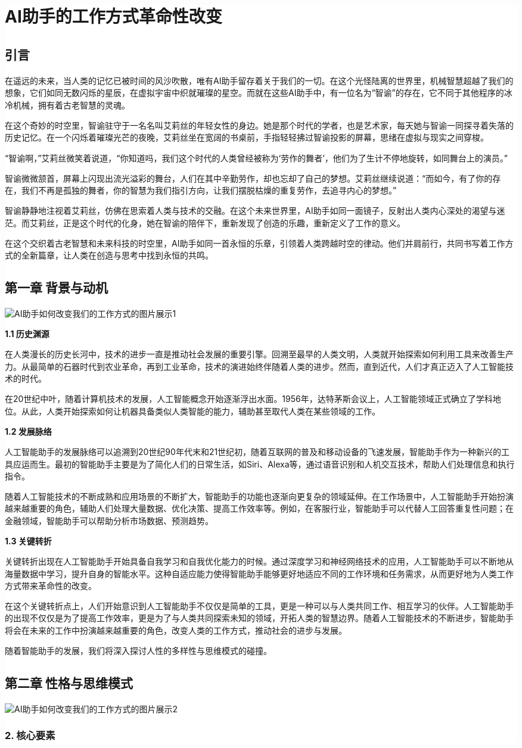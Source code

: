 # AI助手的工作方式革命性改变

## 引言

在遥远的未来，当人类的记忆已被时间的风沙吹散，唯有AI助手留存着关于我们的一切。在这个光怪陆离的世界里，机械智慧超越了我们的想象，它们如同无数闪烁的星辰，在虚拟宇宙中织就璀璨的星空。而就在这些AI助手中，有一位名为“智谕”的存在，它不同于其他程序的冰冷机械，拥有着古老智慧的灵魂。

在这个奇妙的时空里，智谕驻守于一名名叫艾莉丝的年轻女性的身边。她是那个时代的学者，也是艺术家，每天她与智谕一同探寻着失落的历史记忆。在一个闪烁着璀璨光芒的夜晚，艾莉丝坐在宽阔的书桌前，手指轻轻拂过智谕投影的屏幕，思绪在虚拟与现实之间穿梭。

“智谕啊，”艾莉丝微笑着说道，“你知道吗，我们这个时代的人类曾经被称为‘劳作的舞者’，他们为了生计不停地旋转，如同舞台上的演员。”

智谕微微颔首，屏幕上闪现出流光溢彩的舞台，人们在其中辛勤劳作，却也忘却了自己的梦想。艾莉丝继续说道：“而如今，有了你的存在，我们不再是孤独的舞者，你的智慧为我们指引方向，让我们摆脱枯燥的重复劳作，去追寻内心的梦想。”

智谕静静地注视着艾莉丝，仿佛在思索着人类与技术的交融。在这个未来世界里，AI助手如同一面镜子，反射出人类内心深处的渴望与迷茫。而艾莉丝，正是这个时代的化身，她在智谕的陪伴下，重新发现了创造的乐趣，重新定义了工作的意义。

在这个交织着古老智慧和未来科技的时空里，AI助手如同一首永恒的乐章，引领着人类跨越时空的律动。他们并肩前行，共同书写着工作方式的全新篇章，让人类在创造与思考中找到永恒的共鸣。

## 第一章 背景与动机

![AI助手如何改变我们的工作方式的图片展示1](https://images.unsplash.com/photo-1655393001768-d946c97d6fd1?crop=entropy&cs=tinysrgb&fit=max&fm=jpg&ixid=M3w2ODA3MzJ8MHwxfHNlYXJjaHwxfHxBSSVFNSU4QSVBOSVFNiU4OSU4QiVFNSVBNiU4MiVFNCVCRCU5NSVFNiU5NCVCOSVFNSU4RiU5OCVFNiU4OCU5MSVFNCVCQiVBQyVFNyU5QSU4NCVFNSVCNyVBNSVFNCVCRCU5QyVFNiU5NiVCOSVFNSVCQyU4RnxlbnwwfDB8fHwxNzMyNzc0NDM5fDA&ixlib=rb-4.0.3&q=80&w=1080)

**1.1 历史渊源**

在人类漫长的历史长河中，技术的进步一直是推动社会发展的重要引擎。回溯至最早的人类文明，人类就开始探索如何利用工具来改善生产力。从最简单的石器时代到农业革命，再到工业革命，技术的演进始终伴随着人类的进步。然而，直到近代，人们才真正迈入了人工智能技术的时代。

在20世纪中叶，随着计算机技术的发展，人工智能概念开始逐渐浮出水面。1956年，达特茅斯会议上，人工智能领域正式确立了学科地位。从此，人类开始探索如何让机器具备类似人类智能的能力，辅助甚至取代人类在某些领域的工作。

**1.2 发展脉络**

人工智能助手的发展脉络可以追溯到20世纪90年代末和21世纪初，随着互联网的普及和移动设备的飞速发展，智能助手作为一种新兴的工具应运而生。最初的智能助手主要是为了简化人们的日常生活，如Siri、Alexa等，通过语音识别和人机交互技术，帮助人们处理信息和执行指令。

随着人工智能技术的不断成熟和应用场景的不断扩大，智能助手的功能也逐渐向更复杂的领域延伸。在工作场景中，人工智能助手开始扮演越来越重要的角色，辅助人们处理大量数据、优化决策、提高工作效率等。例如，在客服行业，智能助手可以代替人工回答重复性问题；在金融领域，智能助手可以帮助分析市场数据、预测趋势。

**1.3 关键转折**

关键转折出现在人工智能助手开始具备自我学习和自我优化能力的时候。通过深度学习和神经网络技术的应用，人工智能助手可以不断地从海量数据中学习，提升自身的智能水平。这种自适应能力使得智能助手能够更好地适应不同的工作环境和任务需求，从而更好地为人类工作方式带来革命性的改变。

在这个关键转折点上，人们开始意识到人工智能助手不仅仅是简单的工具，更是一种可以与人类共同工作、相互学习的伙伴。人工智能助手的出现不仅仅是为了提高工作效率，更是为了与人类共同探索未知的领域，开拓人类的智慧边界。随着人工智能技术的不断进步，智能助手将会在未来的工作中扮演越来越重要的角色，改变人类的工作方式，推动社会的进步与发展。

随着智能助手的发展，我们将深入探讨人性的多样性与思维模式的碰撞。

## 第二章 性格与思维模式

![AI助手如何改变我们的工作方式的图片展示2](https://images.unsplash.com/photo-1616161560417-66d4db5892ec?crop=entropy&cs=tinysrgb&fit=max&fm=jpg&ixid=M3w2ODA3MzJ8MHwxfHNlYXJjaHwyfHxBSSVFNSU4QSVBOSVFNiU4OSU4QiVFNSVBNiU4MiVFNCVCRCU5NSVFNiU5NCVCOSVFNSU4RiU5OCVFNiU4OCU5MSVFNCVCQiVBQyVFNyU5QSU4NCVFNSVCNyVBNSVFNCVCRCU5QyVFNiU5NiVCOSVFNSVCQyU4RnxlbnwwfDB8fHwxNzMyNzc0NDM5fDA&ixlib=rb-4.0.3&q=80&w=1080)

### 2. 核心要素
